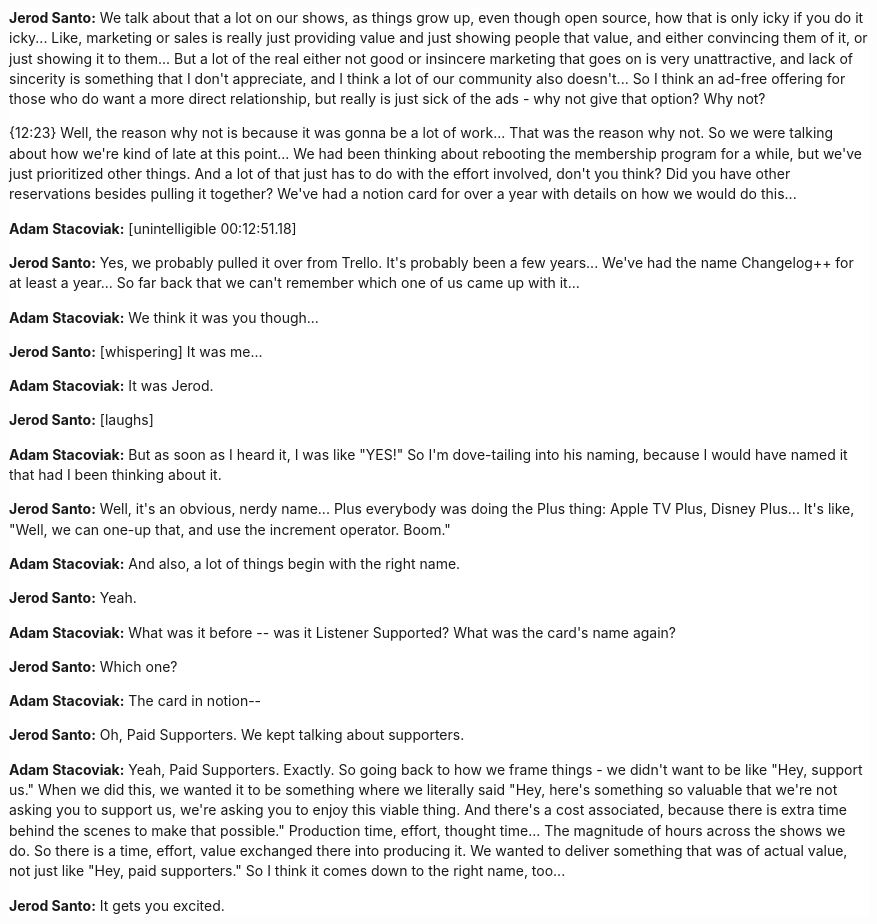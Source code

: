 **Jerod Santo:** We talk about that a lot on our shows, as things grow up, even though open source, how that is only icky if you do it icky... Like, marketing or sales is really just providing value and just showing people that value, and either convincing them of it, or just showing it to them... But a lot of the real either not good or insincere marketing that goes on is very unattractive, and lack of sincerity is something that I don't appreciate, and I think a lot of our community also doesn't... So I think an ad-free offering for those who do want a more direct relationship, but really is just sick of the ads - why not give that option? Why not?

\{12:23\} Well, the reason why not is because it was gonna be a lot of work... That was the reason why not. So we were talking about how we're kind of late at this point... We had been thinking about rebooting the membership program for a while, but we've just prioritized other things. And a lot of that just has to do with the effort involved, don't you think? Did you have other reservations besides pulling it together? We've had a notion card for over a year with details on how we would do this...

**Adam Stacoviak:** \[unintelligible 00:12:51.18\]

**Jerod Santo:** Yes, we probably pulled it over from Trello. It's probably been a few years... We've had the name Changelog++ for at least a year... So far back that we can't remember which one of us came up with it...

**Adam Stacoviak:** We think it was you though...

**Jerod Santo:** \[whispering\] It was me...

**Adam Stacoviak:** It was Jerod.

**Jerod Santo:** \[laughs\]

**Adam Stacoviak:** But as soon as I heard it, I was like "YES!" So I'm dove-tailing into his naming, because I would have named it that had I been thinking about it.

**Jerod Santo:** Well, it's an obvious, nerdy name... Plus everybody was doing the Plus thing: Apple TV Plus, Disney Plus... It's like, "Well, we can one-up that, and use the increment operator. Boom."

**Adam Stacoviak:** And also, a lot of things begin with the right name.

**Jerod Santo:** Yeah.

**Adam Stacoviak:** What was it before -- was it Listener Supported? What was the card's name again?

**Jerod Santo:** Which one?

**Adam Stacoviak:** The card in notion--

**Jerod Santo:** Oh, Paid Supporters. We kept talking about supporters.

**Adam Stacoviak:** Yeah, Paid Supporters. Exactly. So going back to how we frame things - we didn't want to be like "Hey, support us." When we did this, we wanted it to be something where we literally said "Hey, here's something so valuable that we're not asking you to support us, we're asking you to enjoy this viable thing. And there's a cost associated, because there is extra time behind the scenes to make that possible." Production time, effort, thought time... The magnitude of hours across the shows we do. So there is a time, effort, value exchanged there into producing it. We wanted to deliver something that was of actual value, not just like "Hey, paid supporters." So I think it comes down to the right name, too...

**Jerod Santo:** It gets you excited.
